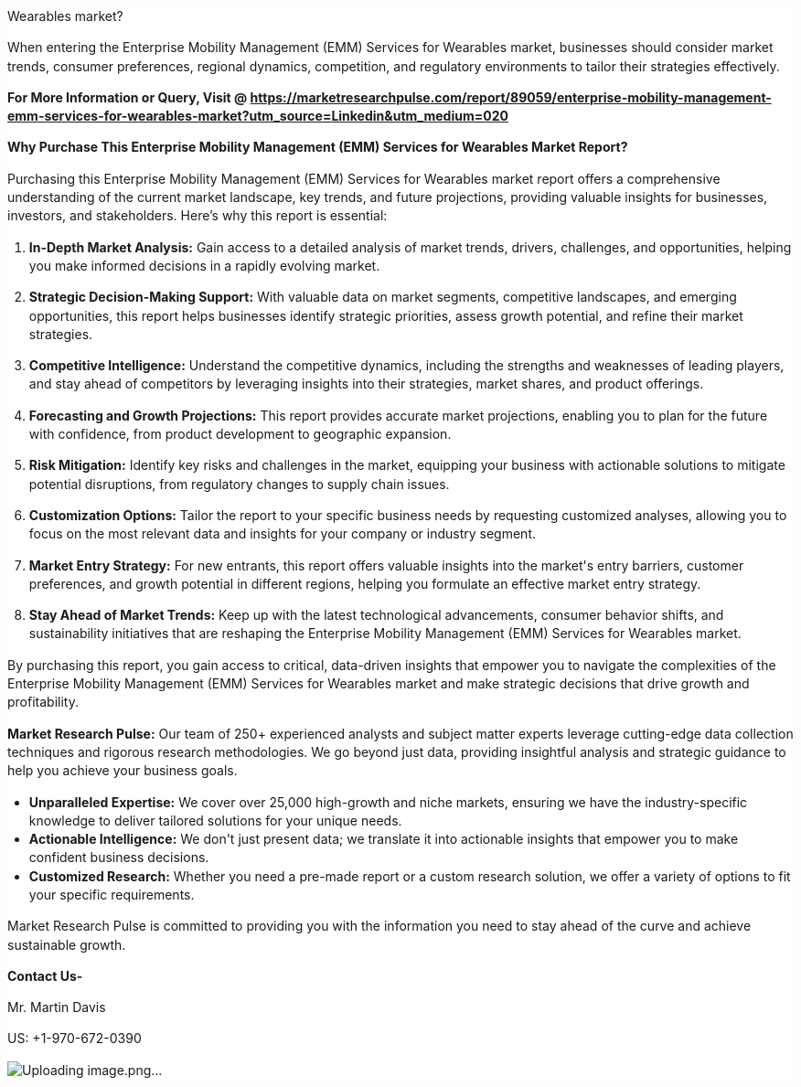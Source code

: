 Wearables market?</strong></p><p>When entering the Enterprise Mobility Management (EMM) Services for Wearables market, businesses should consider market trends, consumer preferences, regional dynamics, competition, and regulatory environments to tailor their strategies effectively.</p><p><strong>For More Information or Query, Visit @&nbsp;<a href="https://marketresearchpulse.com/report/89059/enterprise-mobility-management-emm-services-for-wearables-market?utm_source=Linkedin&utm_medium=020">https://marketresearchpulse.com/report/89059/enterprise-mobility-management-emm-services-for-wearables-market?utm_source=Linkedin&utm_medium=020</a></strong></p><p><strong>Why Purchase This Enterprise Mobility Management (EMM) Services for Wearables Market Report?</strong></p><p>Purchasing this Enterprise Mobility Management (EMM) Services for Wearables market report offers a comprehensive understanding of the current market landscape, key trends, and future projections, providing valuable insights for businesses, investors, and stakeholders. Here&rsquo;s why this report is essential:</p><ol><li><p><strong>In-Depth Market Analysis:</strong> Gain access to a detailed analysis of market trends, drivers, challenges, and opportunities, helping you make informed decisions in a rapidly evolving market.</p></li><li><p><strong>Strategic Decision-Making Support:</strong> With valuable data on market segments, competitive landscapes, and emerging opportunities, this report helps businesses identify strategic priorities, assess growth potential, and refine their market strategies.</p></li><li><p><strong>Competitive Intelligence:</strong> Understand the competitive dynamics, including the strengths and weaknesses of leading players, and stay ahead of competitors by leveraging insights into their strategies, market shares, and product offerings.</p></li><li><p><strong>Forecasting and Growth Projections:</strong> This report provides accurate market projections, enabling you to plan for the future with confidence, from product development to geographic expansion.</p></li><li><p><strong>Risk Mitigation:</strong> Identify key risks and challenges in the market, equipping your business with actionable solutions to mitigate potential disruptions, from regulatory changes to supply chain issues.</p></li><li><p><strong>Customization Options:</strong> Tailor the report to your specific business needs by requesting customized analyses, allowing you to focus on the most relevant data and insights for your company or industry segment.</p></li><li><p><strong>Market Entry Strategy:</strong> For new entrants, this report offers valuable insights into the market's entry barriers, customer preferences, and growth potential in different regions, helping you formulate an effective market entry strategy.</p></li><li><p><strong>Stay Ahead of Market Trends:</strong> Keep up with the latest technological advancements, consumer behavior shifts, and sustainability initiatives that are reshaping the Enterprise Mobility Management (EMM) Services for Wearables market.</p></li></ol><p>By purchasing this report, you gain access to critical, data-driven insights that empower you to navigate the complexities of the Enterprise Mobility Management (EMM) Services for Wearables market and make strategic decisions that drive growth and profitability.</p><p><strong>Market Research Pulse:</strong>&nbsp;Our team of 250+ experienced analysts and subject matter experts leverage cutting-edge data collection techniques and rigorous research methodologies. We go beyond just data, providing insightful analysis and strategic guidance to help you achieve your business goals.</p><ul><li><strong>Unparalleled Expertise:</strong>&nbsp;We cover over 25,000 high-growth and niche markets, ensuring we have the industry-specific knowledge to deliver tailored solutions for your unique needs.</li><li><strong>Actionable Intelligence:</strong>&nbsp;We don't just present data; we translate it into actionable insights that empower you to make confident business decisions.</li><li><strong>Customized Research:</strong>&nbsp;Whether you need a pre-made report or a custom research solution, we offer a variety of options to fit your specific requirements.</li></ul><p>Market Research Pulse is committed to providing you with the information you need to stay ahead of the curve and achieve sustainable growth.</p><p><strong>Contact Us-</strong></p><p>Mr. Martin Davis</p><p>US: +1-970-672-0390</p>
![Uploading image.png…]()
